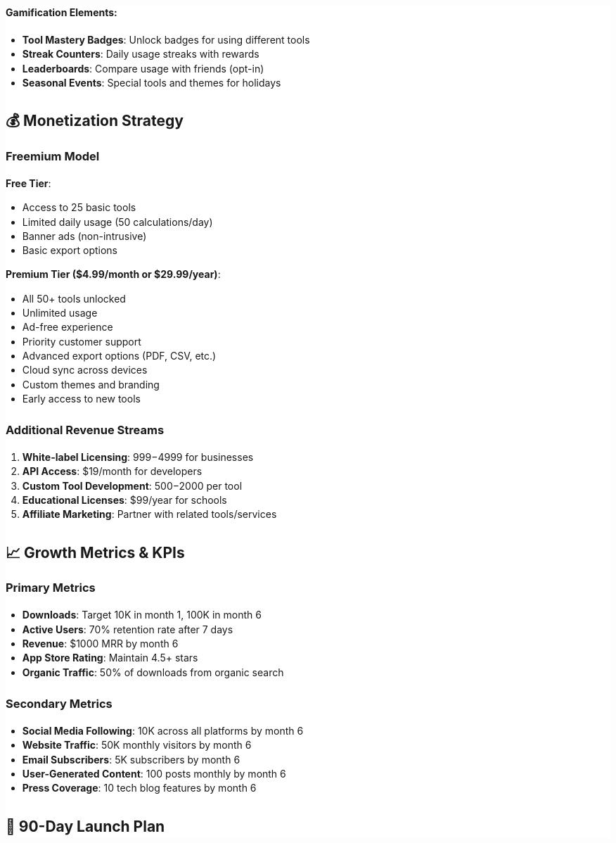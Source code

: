 #### **Gamification Elements**:
- **Tool Mastery Badges**: Unlock badges for using different tools
- **Streak Counters**: Daily usage streaks with rewards
- **Leaderboards**: Compare usage with friends (opt-in)
- **Seasonal Events**: Special tools and themes for holidays

## 💰 **Monetization Strategy**

### **Freemium Model**
**Free Tier**:
- Access to 25 basic tools
- Limited daily usage (50 calculations/day)
- Banner ads (non-intrusive)
- Basic export options

**Premium Tier ($4.99/month or $29.99/year)**:
- All 50+ tools unlocked
- Unlimited usage
- Ad-free experience
- Priority customer support
- Advanced export options (PDF, CSV, etc.)
- Cloud sync across devices
- Custom themes and branding
- Early access to new tools

### **Additional Revenue Streams**
1. **White-label Licensing**: $999-$4999 for businesses
2. **API Access**: $19/month for developers
3. **Custom Tool Development**: $500-$2000 per tool
4. **Educational Licenses**: $99/year for schools
5. **Affiliate Marketing**: Partner with related tools/services

## 📈 **Growth Metrics & KPIs**

### **Primary Metrics**
- **Downloads**: Target 10K in month 1, 100K in month 6
- **Active Users**: 70% retention rate after 7 days
- **Revenue**: $1000 MRR by month 6
- **App Store Rating**: Maintain 4.5+ stars
- **Organic Traffic**: 50% of downloads from organic search

### **Secondary Metrics**
- **Social Media Following**: 10K across all platforms by month 6
- **Website Traffic**: 50K monthly visitors by month 6
- **Email Subscribers**: 5K subscribers by month 6
- **User-Generated Content**: 100 posts monthly by month 6
- **Press Coverage**: 10 tech blog features by month 6

## 🎯 **90-Day Launch Plan**
